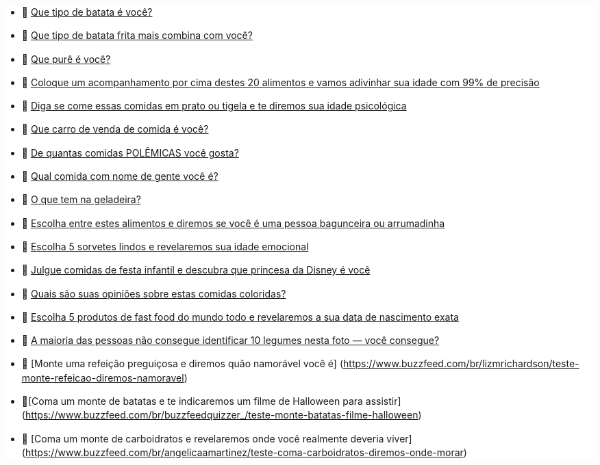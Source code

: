 * 🥔 [Que tipo de batata é você?](https://www.buzzfeed.com/br/gracegrace24/teste-que-tipo-de-batata)


* 🍟 [Que tipo de batata frita mais combina com você?](https://www.buzzfeed.com/br/luisaoguime/teste-corte-batata-frita?bfsource=relatedmanual)


* 🥔 [Que purê é você?](https://www.buzzfeed.com/br/luizougui/teste-que-pure-e-voce-batata-aipim)


* 🍯 [Coloque um acompanhamento por cima destes 20 alimentos e vamos adivinhar sua idade com 99% de precisão](https://www.buzzfeed.com/br/daves4/teste-acompanhamento-comida-idade)


* 🥣 [Diga se come essas comidas em prato ou tigela e te diremos sua idade psicológica](https://www.buzzfeed.com/br/sarahaspler/prato-ou-tigela-idade)


* 🚗 [Que carro de venda de comida é você?](https://www.buzzfeed.com/br/luizougui/teste-carro-comida-ovo-pamonha-sorvete)


* 🤯 [De quantas comidas POLÊMICAS você gosta?](https://www.buzzfeed.com/br/rafaelcapanema/de-quantas-comidas-polemicas-voce-gosta)


* 🥑 [Qual comida com nome de gente você é?](https://www.buzzfeed.com/br/saadmatheus/teste-qual-comida-com-nome-de-gente-voce-e)


* 🤔 [O que tem na geladeira?](https://www.buzzfeed.com/br/davirocha/teste-o-que-tem-na-geladeira)


* :monocle_face: [Escolha entre estes alimentos e diremos se você é uma pessoa bagunceira ou arrumadinha](https://www.buzzfeed.com/br/joannaborns/teste-alimentos-diremos-bagunceiro-arrumadinho)

* :icecream: [Escolha 5 sorvetes lindos e revelaremos sua idade emocional](https://www.buzzfeed.com/br/sarahaspler/teste-cinco-sorvetes-idade-emocional)


* 👑 [Julgue comidas de festa infantil e descubra que princesa da Disney é você](https://www.buzzfeed.com/br/luizougui/teste-comidas-festa-infantil-princesas-disney)

* :bento: [Quais são suas opiniões sobre estas comidas coloridas?](https://www.buzzfeed.com/br/saadmatheus/enquete-opinioes-comidas-coloridas)

* :fries: [Escolha 5 produtos de fast food do mundo todo e revelaremos a sua data de nascimento exata](https://www.buzzfeed.com/br/spenceralthouse/escolha-5-produtos-de-fast-food-do-mundo-todo-e-revelaremos)

* :broccoli: [A maioria das pessoas não consegue identificar 10 legumes nesta foto — você consegue?](https://www.buzzfeed.com/br/audreyworboys/teste-identificar-legumes)


* :bowl_with_spoon: [Monte uma refeição preguiçosa e diremos quão namorável você é] (https://www.buzzfeed.com/br/lizmrichardson/teste-monte-refeicao-diremos-namoravel)


* :fries:[Coma um monte de batatas e te indicaremos um filme de Halloween para assistir] (https://www.buzzfeed.com/br/buzzfeedquizzer_/teste-monte-batatas-filme-halloween)


* :bread: [Coma um monte de carboidratos e revelaremos onde você realmente deveria viver] (https://www.buzzfeed.com/br/angelicaamartinez/teste-coma-carboidratos-diremos-onde-morar)
